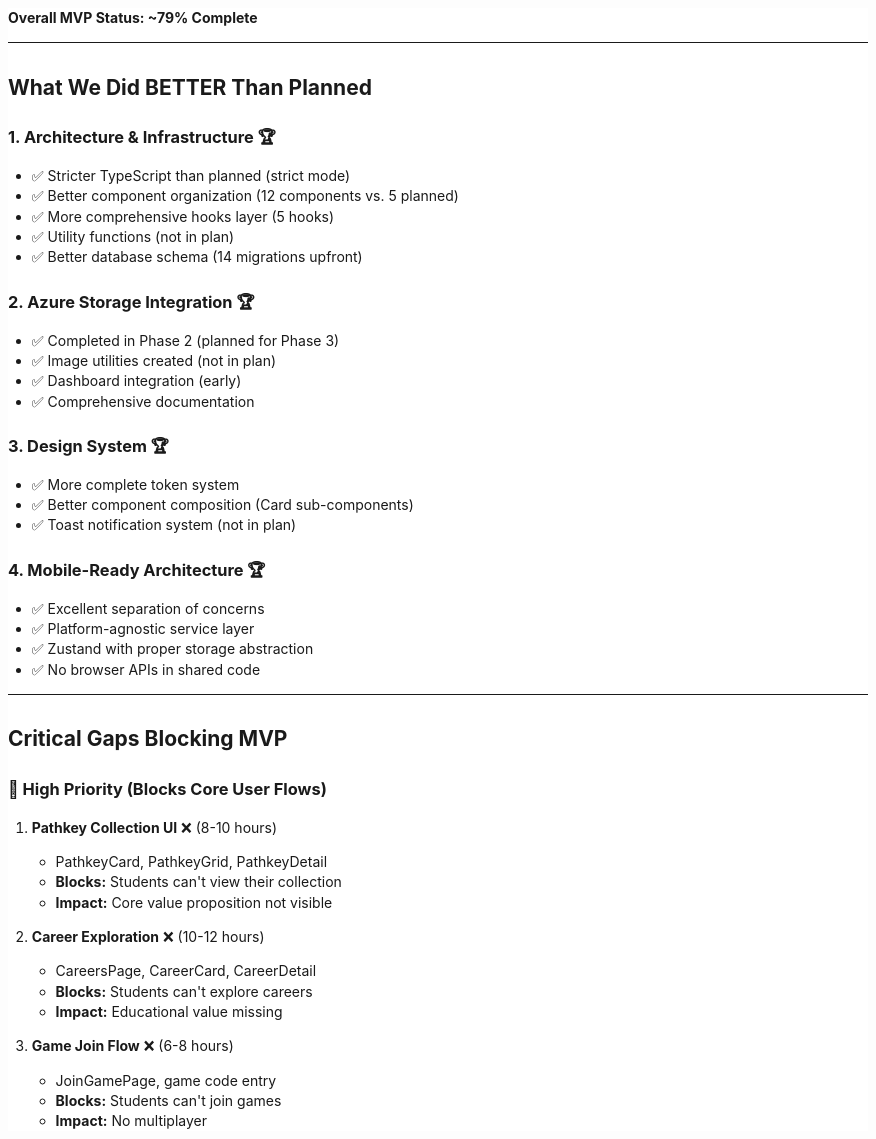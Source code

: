 **Overall MVP Status: ~79% Complete**

---

## What We Did BETTER Than Planned

### 1. **Architecture & Infrastructure** 🏆
- ✅ Stricter TypeScript than planned (strict mode)
- ✅ Better component organization (12 components vs. 5 planned)
- ✅ More comprehensive hooks layer (5 hooks)
- ✅ Utility functions (not in plan)
- ✅ Better database schema (14 migrations upfront)

### 2. **Azure Storage Integration** 🏆
- ✅ Completed in Phase 2 (planned for Phase 3)
- ✅ Image utilities created (not in plan)
- ✅ Dashboard integration (early)
- ✅ Comprehensive documentation

### 3. **Design System** 🏆
- ✅ More complete token system
- ✅ Better component composition (Card sub-components)
- ✅ Toast notification system (not in plan)

### 4. **Mobile-Ready Architecture** 🏆
- ✅ Excellent separation of concerns
- ✅ Platform-agnostic service layer
- ✅ Zustand with proper storage abstraction
- ✅ No browser APIs in shared code

---

## Critical Gaps Blocking MVP

### 🚨 High Priority (Blocks Core User Flows)

1. **Pathkey Collection UI** ❌ (8-10 hours)
   - PathkeyCard, PathkeyGrid, PathkeyDetail
   - **Blocks:** Students can't view their collection
   - **Impact:** Core value proposition not visible

2. **Career Exploration** ❌ (10-12 hours)
   - CareersPage, CareerCard, CareerDetail
   - **Blocks:** Students can't explore careers
   - **Impact:** Educational value missing

3. **Game Join Flow** ❌ (6-8 hours)
   - JoinGamePage, game code entry
   - **Blocks:** Students can't join games
   - **Impact:** No multiplayer
